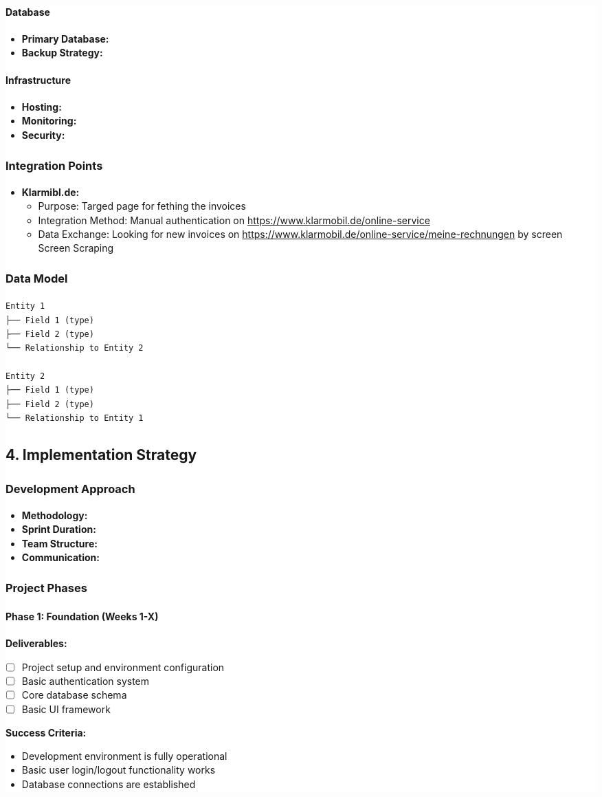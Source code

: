 #### Database
- **Primary Database:** 
- **Backup Strategy:** 

#### Infrastructure
- **Hosting:** 
- **Monitoring:** 
- **Security:** 

### Integration Points

- **Klarmibl.de:** 
  - Purpose: Targed page for fething the invoices
  - Integration Method: Manual authentication on https://www.klarmobil.de/online-service
  - Data Exchange: Looking for new invoices on https://www.klarmobil.de/online-service/meine-rechnungen by screen Screen Scraping 

### Data Model

```
Entity 1
├── Field 1 (type)
├── Field 2 (type)
└── Relationship to Entity 2

Entity 2
├── Field 1 (type)
├── Field 2 (type)
└── Relationship to Entity 1
```

## 4. Implementation Strategy

### Development Approach

- **Methodology:** 
- **Sprint Duration:** 
- **Team Structure:** 
- **Communication:** 

### Project Phases

#### Phase 1: Foundation (Weeks 1-X)
**Deliverables:**
- [ ] Project setup and environment configuration
- [ ] Basic authentication system
- [ ] Core database schema
- [ ] Basic UI framework

**Success Criteria:**
- Development environment is fully operational
- Basic user login/logout functionality works
- Database connections are established
